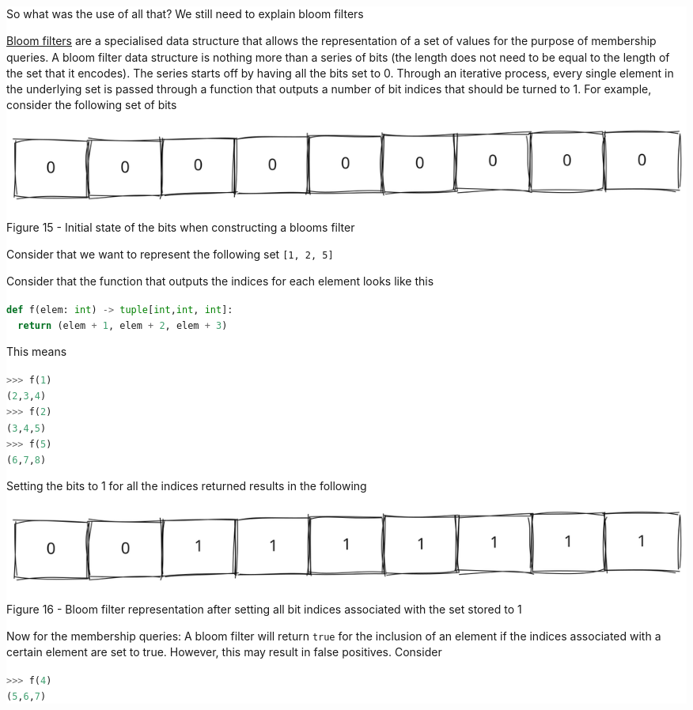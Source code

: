 So what was the use of all that? We still need to explain bloom filters

[Bloom filters](http://www.eecs.harvard.edu/~michaelm/postscripts/im2005b.pdf) are a specialised data structure that allows the representation of a set of values for the purpose of membership queries.  A bloom filter data structure is nothing more than a series of bits (the length does not need to be equal to the length of the set that it encodes). The series starts off by having all the bits set to 0. Through an iterative process, every single element in the underlying set is passed through a function that outputs a number of bit indices that should be turned to 1. For example, consider the following set of bits 

![Figure 15 - Initial state of the bits when constructing a blooms filter](The%20annotated%20Ethereum%20yellow%20paper%20af227a53325c478da74086edb4fc75bb/figure_14.svg)

Figure 15 - Initial state of the bits when constructing a blooms filter

Consider that we want to represent the following set `[1, 2, 5]`

Consider that the function that outputs the indices for each element looks like this

```python
def f(elem: int) -> tuple[int,int, int]:
  return (elem + 1, elem + 2, elem + 3)
```

This means

```python
>>> f(1)
(2,3,4)
>>> f(2)
(3,4,5)
>>> f(5)
(6,7,8)
```

Setting the bits to 1 for all the indices returned results in the following

![Figure 16 - Bloom filter representation after setting all bit indices associated with the set stored to 1](The%20annotated%20Ethereum%20yellow%20paper%20af227a53325c478da74086edb4fc75bb/figure_15.svg)

Figure 16 - Bloom filter representation after setting all bit indices associated with the set stored to 1

Now for the membership queries: A bloom filter will return `true` for the inclusion of an element if the indices associated with a certain element are set to true. However, this may result in false positives. Consider

```python
>>> f(4)
(5,6,7)

```
